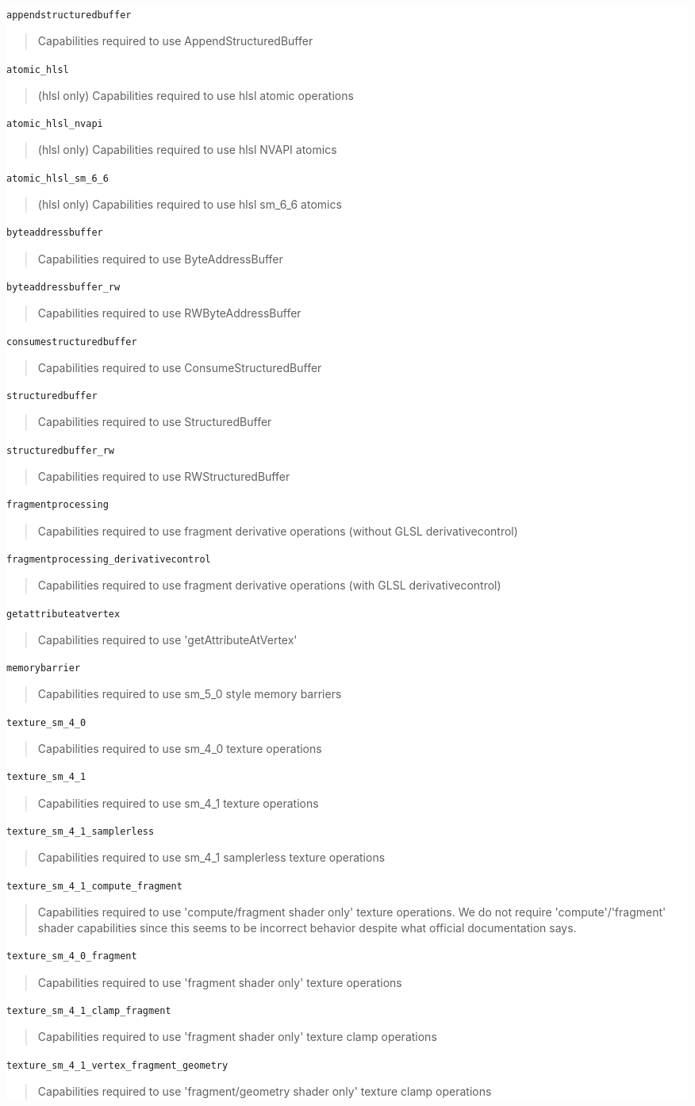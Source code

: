 `appendstructuredbuffer`
> Capabilities required to use AppendStructuredBuffer

`atomic_hlsl`
> (hlsl only) Capabilities required to use hlsl atomic operations

`atomic_hlsl_nvapi`
> (hlsl only) Capabilities required to use hlsl NVAPI atomics

`atomic_hlsl_sm_6_6`
> (hlsl only) Capabilities required to use hlsl sm_6_6 atomics

`byteaddressbuffer`
> Capabilities required to use ByteAddressBuffer

`byteaddressbuffer_rw`
> Capabilities required to use RWByteAddressBuffer

`consumestructuredbuffer`
> Capabilities required to use ConsumeStructuredBuffer

`structuredbuffer`
> Capabilities required to use StructuredBuffer

`structuredbuffer_rw`
> Capabilities required to use RWStructuredBuffer

`fragmentprocessing`
> Capabilities required to use fragment derivative operations (without GLSL derivativecontrol)

`fragmentprocessing_derivativecontrol`
> Capabilities required to use fragment derivative operations (with GLSL derivativecontrol)

`getattributeatvertex`
> Capabilities required to use 'getAttributeAtVertex'

`memorybarrier`
> Capabilities required to use sm_5_0 style memory barriers

`texture_sm_4_0`
> Capabilities required to use sm_4_0 texture operations

`texture_sm_4_1`
> Capabilities required to use sm_4_1 texture operations

`texture_sm_4_1_samplerless`
> Capabilities required to use sm_4_1 samplerless texture operations

`texture_sm_4_1_compute_fragment`
> Capabilities required to use 'compute/fragment shader only' texture operations.
> We do not require 'compute'/'fragment' shader capabilities since this seems to be incorrect behavior despite what official documentation says.

`texture_sm_4_0_fragment`
> Capabilities required to use 'fragment shader only' texture operations

`texture_sm_4_1_clamp_fragment`
> Capabilities required to use 'fragment shader only' texture clamp operations

`texture_sm_4_1_vertex_fragment_geometry`
> Capabilities required to use 'fragment/geometry shader only' texture clamp operations
